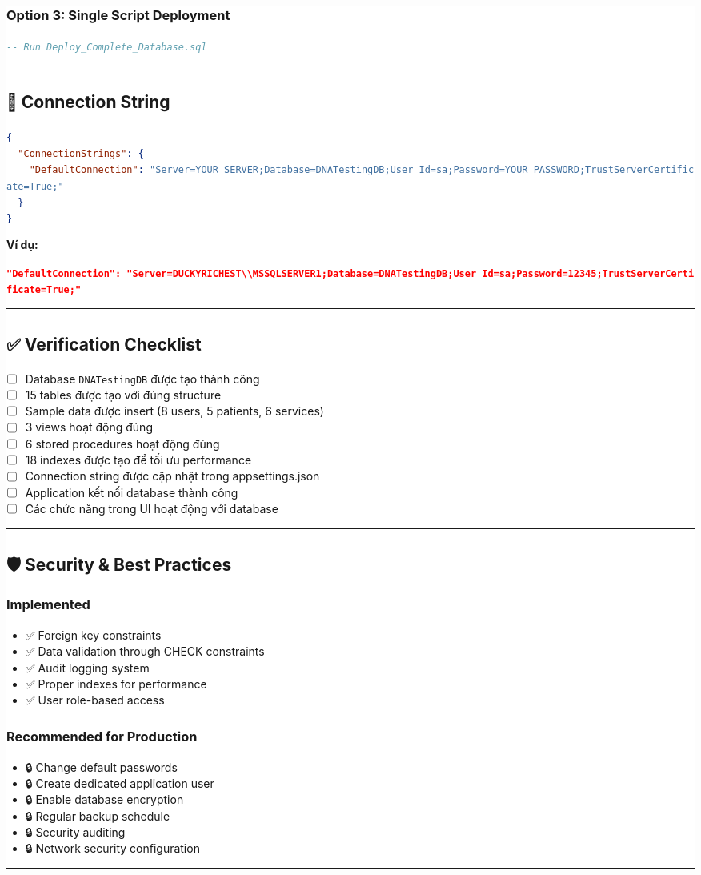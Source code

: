### **Option 3: Single Script Deployment**
```sql
-- Run Deploy_Complete_Database.sql
```

---

## 🔗 Connection String

```json
{
  "ConnectionStrings": {
    "DefaultConnection": "Server=YOUR_SERVER;Database=DNATestingDB;User Id=sa;Password=YOUR_PASSWORD;TrustServerCertificate=True;"
  }
}
```

**Ví dụ:**
```json
"DefaultConnection": "Server=DUCKYRICHEST\\MSSQLSERVER1;Database=DNATestingDB;User Id=sa;Password=12345;TrustServerCertificate=True;"
```

---

## ✅ Verification Checklist

- [ ] Database `DNATestingDB` được tạo thành công
- [ ] 15 tables được tạo với đúng structure
- [ ] Sample data được insert (8 users, 5 patients, 6 services)
- [ ] 3 views hoạt động đúng
- [ ] 6 stored procedures hoạt động đúng
- [ ] 18 indexes được tạo để tối ưu performance
- [ ] Connection string được cập nhật trong appsettings.json
- [ ] Application kết nối database thành công
- [ ] Các chức năng trong UI hoạt động với database

---

## 🛡️ Security & Best Practices

### **Implemented**
- ✅ Foreign key constraints
- ✅ Data validation through CHECK constraints
- ✅ Audit logging system
- ✅ Proper indexes for performance
- ✅ User role-based access

### **Recommended for Production**
- 🔒 Change default passwords
- 🔒 Create dedicated application user
- 🔒 Enable database encryption
- 🔒 Regular backup schedule
- 🔒 Security auditing
- 🔒 Network security configuration

---